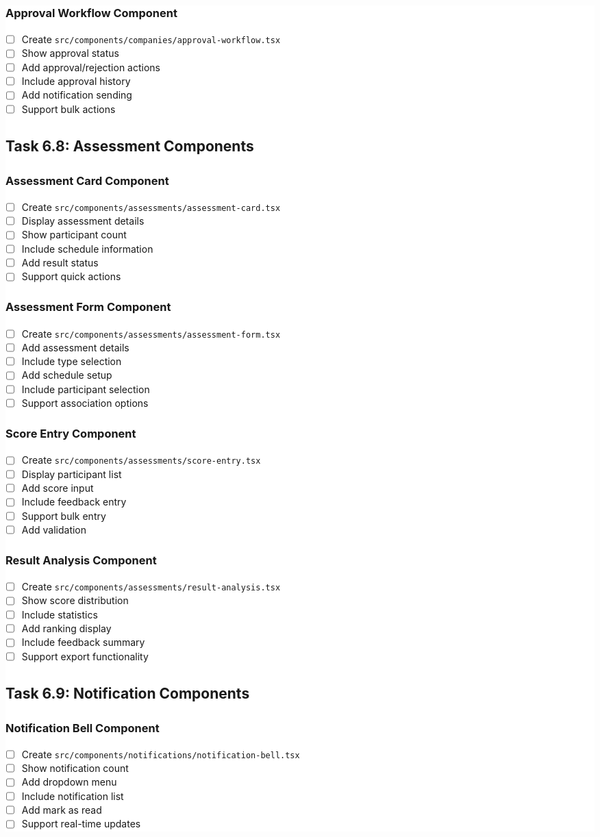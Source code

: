 ### Approval Workflow Component
- [ ] Create `src/components/companies/approval-workflow.tsx`
- [ ] Show approval status
- [ ] Add approval/rejection actions
- [ ] Include approval history
- [ ] Add notification sending
- [ ] Support bulk actions

## Task 6.8: Assessment Components

### Assessment Card Component
- [ ] Create `src/components/assessments/assessment-card.tsx`
- [ ] Display assessment details
- [ ] Show participant count
- [ ] Include schedule information
- [ ] Add result status
- [ ] Support quick actions

### Assessment Form Component
- [ ] Create `src/components/assessments/assessment-form.tsx`
- [ ] Add assessment details
- [ ] Include type selection
- [ ] Add schedule setup
- [ ] Include participant selection
- [ ] Support association options

### Score Entry Component
- [ ] Create `src/components/assessments/score-entry.tsx`
- [ ] Display participant list
- [ ] Add score input
- [ ] Include feedback entry
- [ ] Support bulk entry
- [ ] Add validation

### Result Analysis Component
- [ ] Create `src/components/assessments/result-analysis.tsx`
- [ ] Show score distribution
- [ ] Include statistics
- [ ] Add ranking display
- [ ] Include feedback summary
- [ ] Support export functionality

## Task 6.9: Notification Components

### Notification Bell Component
- [ ] Create `src/components/notifications/notification-bell.tsx`
- [ ] Show notification count
- [ ] Add dropdown menu
- [ ] Include notification list
- [ ] Add mark as read
- [ ] Support real-time updates

